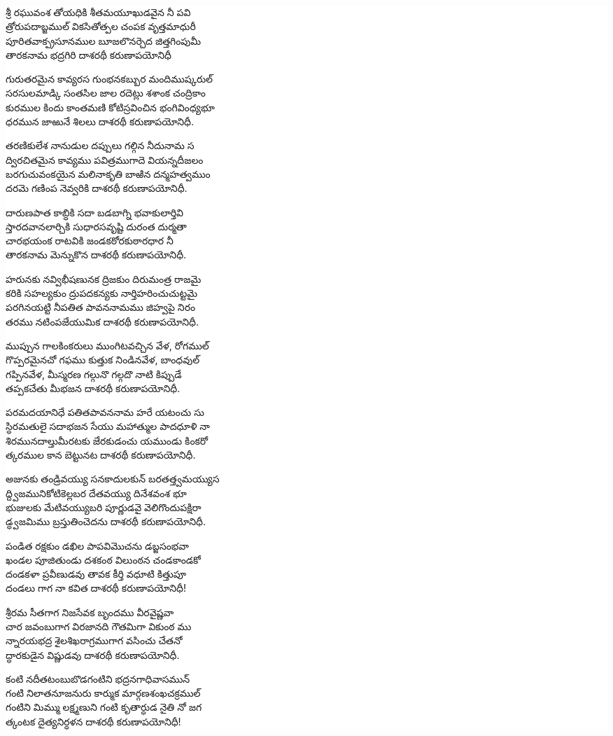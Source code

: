శ్రీ రఘువంశ తోయధికి శీతమయూఖుడవైన నీ పవి<br/>
త్రోరుపదాబ్జముల్ వికసితోత్పల చంపక వృత్తమాధురీ<br/>
పూరితవాక్ప్రసూనముల బూజలొనర్చెద జిత్తగింపుమీ<br/>
తారకనామ భద్రగిరి దాశరథీ కరుణాపయోనిధీ
</p>
<p>
గురుతరమైన కావ్యరస గుంభనకబ్బుర మందిముష్కరుల్<br/>
సరసులమాడ్కి సంతసిల జాల రదెట్లు శశాంక చంద్రికాం<br/>
కురముల కిందు కాంతమణి కోటిస్రవించిన భంగివింధ్యభూ<br/>
ధరమున జాఱునే శిలలు దాశరథీ కరుణాపయోనిధీ.
</p>
<p>
తరణికులేశ నానుడుల దప్పులు గల్గిన నీదునామ స<br/>
ద్విరచితమైన కావ్యము పవిత్రముగాదె వియన్నదీజలం<br/>
బరగుచువంకయైన మలినాకృతి బాఱిన దన్మహత్వముం<br/>
దరమె గణింప నెవ్వరికి దాశరథీ కరుణాపయోనిధీ.
</p>
<p>
దారుణపాత కాబ్ధికి సదా బడబాగ్ని భవాకులార్తివి<br/>
స్తారదవానలార్చికి సుధారసవృష్టి దురంత దుర్మతా<br/>
చారభయంక రాటవికి జండకఠోరకుఠారధార నీ<br/>
తారకనామ మెన్నుకొన దాశరథీ కరుణాపయోనిధీ.
</p>
<p>
హరునకు నవ్విభీషణునక ద్రిజకుం దిరుమంత్ర రాజమై<br/>
కరికి సహల్యకుం ద్రుపదకన్యకు నార్తిహరించుచుట్టమై<br/>
పరగినయట్టి నీపతిత పావననామము జిహ్వపై నిరం<br/>
తరము నటింపజేయుమిక దాశరథీ కరుణాపయోనిధీ.
</p>
<p>
ముప్పున గాలకింకరులు ముంగిటవచ్చిన వేళ, రోగముల్<br/>
గొప్పరమైనచో గఫము కుత్తుక నిండినవేళ, బాంధవుల్<br/>
గప్పినవేళ, మీస్మరణ గల్గునొ గల్గదొ నాటి కిప్పుడే<br/>
తప్పకచేతు మీభజన దాశరథీ కరుణాపయోనిధీ.
</p>
<p>
పరమదయానిధే పతితపావననామ హరే యటంచు సు<br/>
స్ధిరమతులై సదాభజన సేయు మహాత్ముల పాదధూళి నా<br/>
శిరమునదాల్తుమీరటకు జేరకుడంచు యముండు కింకరో<br/>
త్కరముల కాన బెట్టునట దాశరథీ కరుణాపయోనిధీ.
</p>
<p>
అజునకు తండ్రివయ్యు సనకాదులకున్ బరతత్త్వమయ్యుస<br/>
ద్ద్విజమునికోటికెల్లబర దేతవయ్యు దినేశవంశ భూ<br/>
భుజులకు మేటివయ్యుబరి పూర్ణుడవై వెలిగొందుపక్షిరా<br/>
డ్ధ్వజమిము బ్రస్తుతించెదను దాశరథీ కరుణాపయోనిధీ.
</p>
<p>
పండిత రక్షకుం డఖిల పాపవిమొచను డబ్జసంభవా<br/>
ఖండల పూజితుండు దశకంఠ విలుంఠన చండకాండకో<br/>
దండకళా ప్రవీణుడవు తావక కీర్తి వధూటి కిత్తుపూ<br/>
దండలు గాగ నా కవిత దాశరథీ కరుణాపయోనిధీ!
</p>
<p>
శ్రీరమ సీతగాగ నిజసేవక బృందము వీరవైష్ణవా<br/>
చార జవంబుగాగ విరజానది గౌతమిగా వికుంఠ ము<br/>
న్నారయభద్ర శైలశిఖరాగ్రముగాగ వసించు చేతనో<br/>
ద్ధారకుడైన విష్ణుడవు దాశరథీ కరుణాపయోనిధీ.
</p>
<p>
కంటి నదీతటంబుబొడగంటిని భద్రనగాధివాసమున్<br/>
గంటి నిలాతనూజనురు కార్ముక మార్గణశంఖచక్రముల్<br/>
గంటిని మిమ్ము లక్ష్మణుని గంటి కృతార్ధుడ నైతి నో జగ<br/>
త్కంటక దైత్యనిర్ధళన దాశరథీ కరుణాపయోనిధీ!